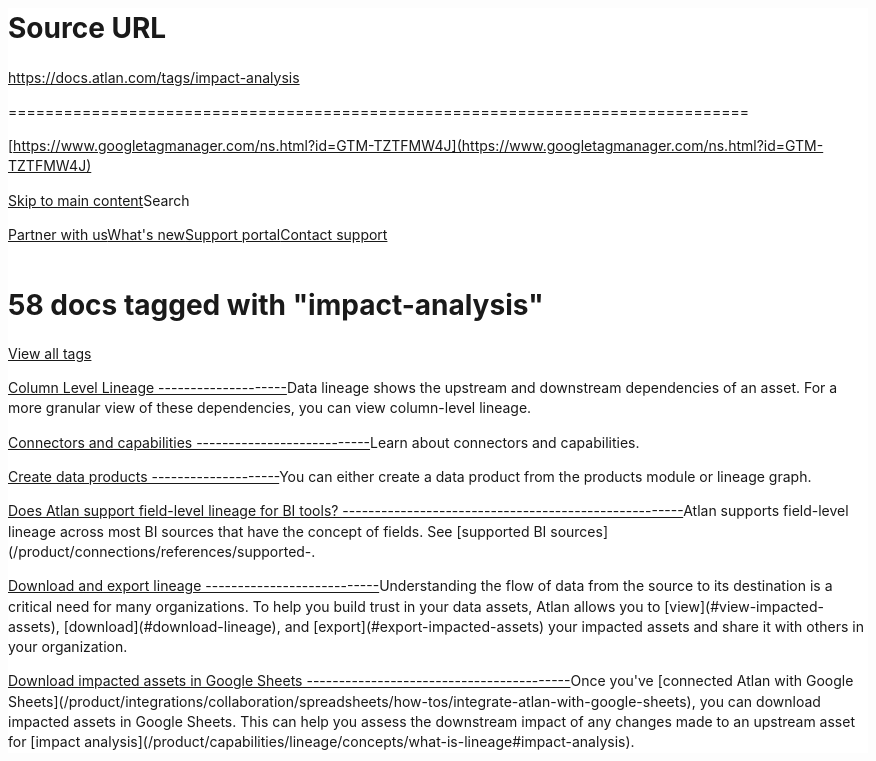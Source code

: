 # Source URL
https://docs.atlan.com/tags/impact-analysis

================================================================================



[https://www.googletagmanager.com/ns.html?id=GTM-TZTFMW4J](https://www.googletagmanager.com/ns.html?id=GTM-TZTFMW4J)

[Skip to main content](#__docusaurus_skipToContent_fallback)Search

[Partner with us](https://docs.google.com/forms/d/e/1FAIpQLScuAIhCm2GS7YFstrOjawbP8J7PUmOynQo7wI2yGCcCyEcVSw/viewform)[What's new](https://shipped.atlan.com/)[Support portal](https://atlan.zendesk.com/auth/v2/login/signin?return_to=https%3A%2F%2Fatlan.zendesk.com%2Fhc%2Fen-us&theme=hc&locale=en-us&brand_id=1900000425113&auth_origin=1900000425113%2Cfalse%2Ctrue)[Contact support](/support/submit-request)

58 docs tagged with "impact\-analysis"
======================================

[View all tags](/tags)

[Column Level Lineage
--------------------](/product/capabilities/lineage/concepts/what-is-column-level-lineage)Data lineage shows the upstream and downstream dependencies of an asset. For a more granular view of these dependencies, you can view column\-level lineage.

[Connectors and capabilities
---------------------------](/product/connections/references/connectors-and-capabilities)Learn about connectors and capabilities.

[Create data products
--------------------](/product/capabilities/data-products/how-tos/create-data-products)You can either create a data product from the products module or lineage graph.

[Does Atlan support field\-level lineage for BI tools?
-----------------------------------------------------](/product/capabilities/lineage/faq/field-level-lineage-bi-tools)Atlan supports field\-level lineage across most BI sources that have the concept of fields. See \[supported BI sources](/product/connections/references/supported\-.

[Download and export lineage
---------------------------](/product/capabilities/lineage/how-tos/download-and-export-lineage)Understanding the flow of data from the source to its destination is a critical need for many organizations. To help you build trust in your data assets, Atlan allows you to \[view](\#view\-impacted\-assets), \[download](\#download\-lineage), and \[export](\#export\-impacted\-assets) your impacted assets and share it with others in your organization.

[Download impacted assets in Google Sheets
-----------------------------------------](/product/integrations/collaboration/spreadsheets/how-tos/download-impacted-assets-in-google-sheets)Once you've \[connected Atlan with Google Sheets](/product/integrations/collaboration/spreadsheets/how\-tos/integrate\-atlan\-with\-google\-sheets), you can download impacted assets in Google Sheets. This can help you assess the downstream impact of any changes made to an upstream asset for \[impact analysis](/product/capabilities/lineage/concepts/what\-is\-lineage\#impact\-analysis).
